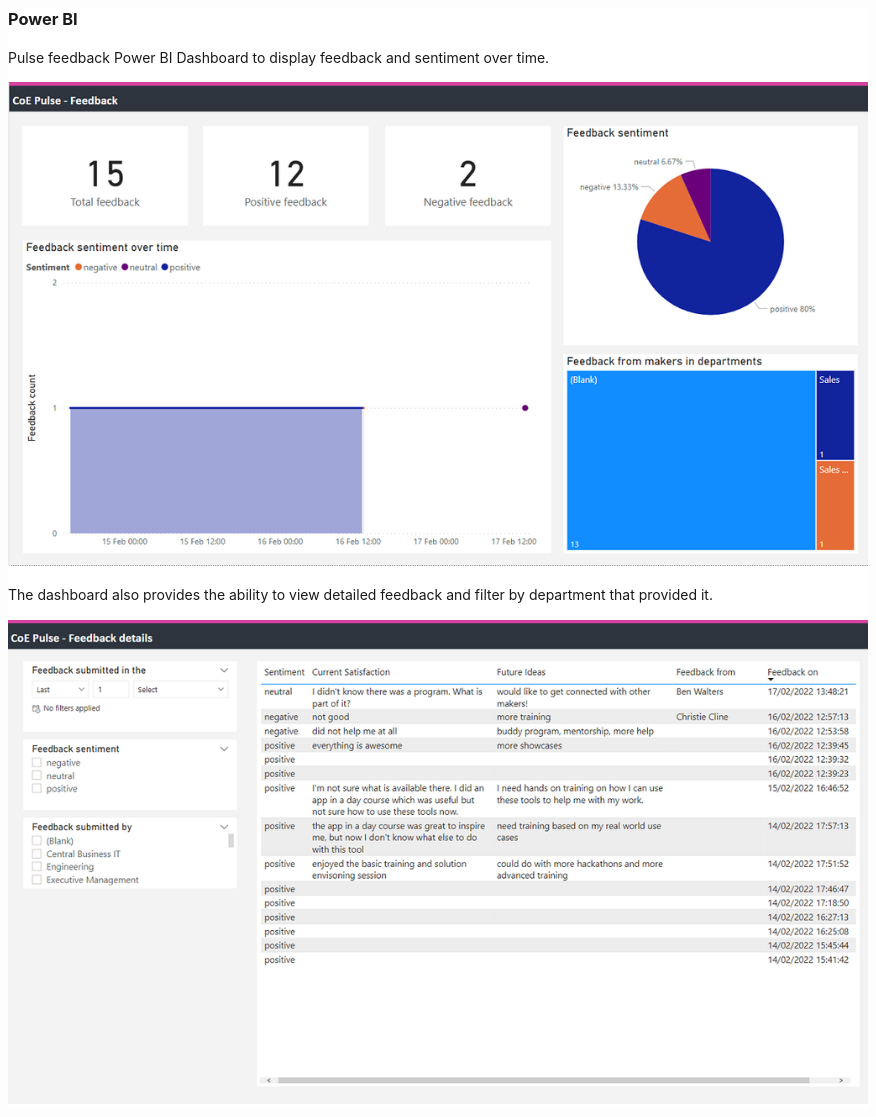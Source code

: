 ### Power BI

Pulse feedback Power BI Dashboard to display feedback and sentiment over time.

![Pulse overview.](media/pulse-2.png "Pulse overview.")

The dashboard also provides the ability to view detailed feedback and filter by department that provided it.

![Pulse details.](media/pulse-3.png "Pulse details.")
